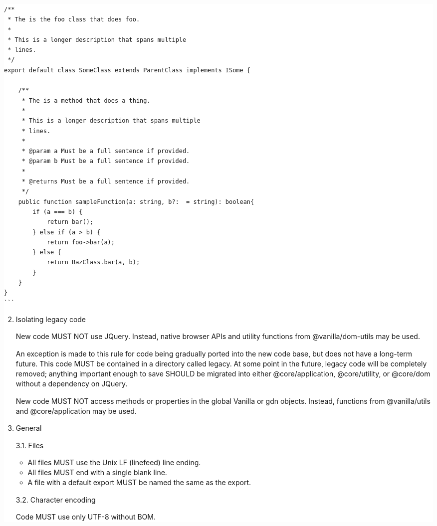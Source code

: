     /**
     * The is the foo class that does foo.
     *
     * This is a longer description that spans multiple
     * lines.
     */
    export default class SomeClass extends ParentClass implements ISome {

        /**
         * The is a method that does a thing.
         *
         * This is a longer description that spans multiple
         * lines.
         *
         * @param a Must be a full sentence if provided.
         * @param b Must be a full sentence if provided.
         *
         * @returns Must be a full sentence if provided.
         */
        public function sampleFunction(a: string, b?:  = string): boolean{
            if (a === b) {
                return bar();
            } else if (a > b) {
                return foo->bar(a);
            } else {
                return BazClass.bar(a, b);
            }
        }
    }
    ```

2. Isolating legacy code

    New code MUST NOT use JQuery. Instead, native browser APIs and utility functions from @vanilla/dom-utils may be used.

    An exception is made to this rule for code being gradually ported into the new code base, but does not have a long-term future. This code MUST be contained in a directory called legacy. At some point in the future, legacy code will be completely removed; anything important enough to save SHOULD be migrated into either @core/application, @core/utility, or @core/dom without a dependency on JQuery.

    New code MUST NOT access methods or properties in the global Vanilla or gdn objects. Instead, functions from @vanilla/utils and @core/application may be used.

3. General
    
    3.1. Files

    - All files MUST use the Unix LF (linefeed) line ending.
    - All files MUST end with a single blank line.
    - A file with a default export MUST be named the same as the export.
    
    3.2. Character encoding
    
    Code MUST use only UTF-8 without BOM.
    